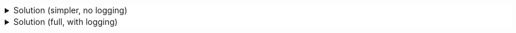
<details><summary>Solution (simpler, no logging)</summary></details>

<details>
<summary>Solution (full, with logging)</summary>

```python
def rollout_phase(self) -> dict | None:
    data = None
    t0 = time.time()

    for step in range(self.args.num_steps_per_rollout):
        # Play a step, returning the infos dict (containing information for each environment)
        infos = self.agent.play_step()

        # Get data from environments, and log it if some environment did actually terminate
        new_data = get_episode_data_from_infos(infos)
        if new_data is not None:
            data = new_data
            if self.args.use_wandb:
                wandb.log(new_data, step=self.agent.step)

    if self.args.use_wandb:
        wandb.log(
            {"SPS": (self.args.num_steps_per_rollout * self.num_envs) / (time.time() - t0)}, step=self.agent.step
        )

    return data

def learning_phase(self) -> None:
    minibatches = self.agent.get_minibatches(self.args.gamma, self.args.gae_lambda)
    for minibatch in minibatches:
        objective_fn = self.compute_ppo_objective(minibatch)
        objective_fn.backward()
        nn.utils.clip_grad_norm_(
            list(self.actor.parameters()) + list(self.critic.parameters()), self.args.max_grad_norm
        )
        self.optimizer.step()
        self.optimizer.zero_grad()
    self.scheduler.step()

def compute_ppo_objective(self, minibatch: ReplayMinibatch) -> Float[Tensor, ""]:
